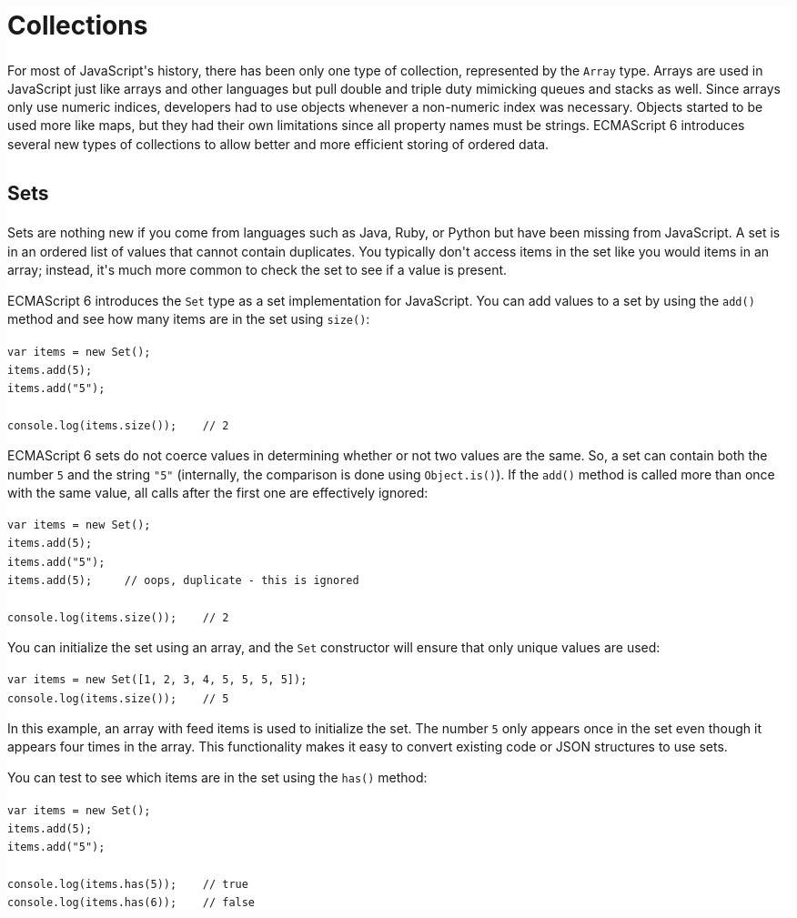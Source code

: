 # Collections

For most of JavaScript's history, there has been only one type of collection, represented by the `Array` type. Arrays are used in JavaScript just like arrays and other languages but pull double and triple duty mimicking queues and stacks as well. Since arrays only use numeric indices, developers had to use objects whenever a non-numeric index was necessary. Objects started to be used more like maps, but they had their own limitations since all property names must be strings. ECMAScript 6 introduces several new types of collections to allow better and more efficient storing of ordered data.

## Sets

Sets are nothing new if you come from languages such as Java, Ruby, or Python but have been missing from JavaScript. A set is in an ordered list of values that cannot contain duplicates. You typically don't access items in the set like you would items in an array; instead, it's much more common to check the set to see if a value is present.

ECMAScript 6 introduces the `Set` type as a set implementation for JavaScript. You can add values to a set by using the `add()` method and see how many items are in the set using `size()`:

    var items = new Set();
    items.add(5);
    items.add("5");

    console.log(items.size());    // 2

ECMAScript 6 sets do not coerce values in determining whether or not two values are the same. So, a set can contain both the number `5` and the string `"5"` (internally, the comparison is done using `Object.is()`). If the `add()` method is called more than once with the same value, all calls after the first one are effectively ignored:

    var items = new Set();
    items.add(5);
    items.add("5");
    items.add(5);     // oops, duplicate - this is ignored

    console.log(items.size());    // 2

You can initialize the set using an array, and the `Set` constructor will ensure that only unique values are used:

    var items = new Set([1, 2, 3, 4, 5, 5, 5, 5]);
    console.log(items.size());    // 5

In this example, an array with feed items is used to initialize the set. The number `5` only appears once in the set even though it appears four times in the array. This functionality makes it easy to convert existing code or JSON structures to use sets.

You can test to see which items are in the set using the `has()` method:

    var items = new Set();
    items.add(5);
    items.add("5");

    console.log(items.has(5));    // true
    console.log(items.has(6));    // false
